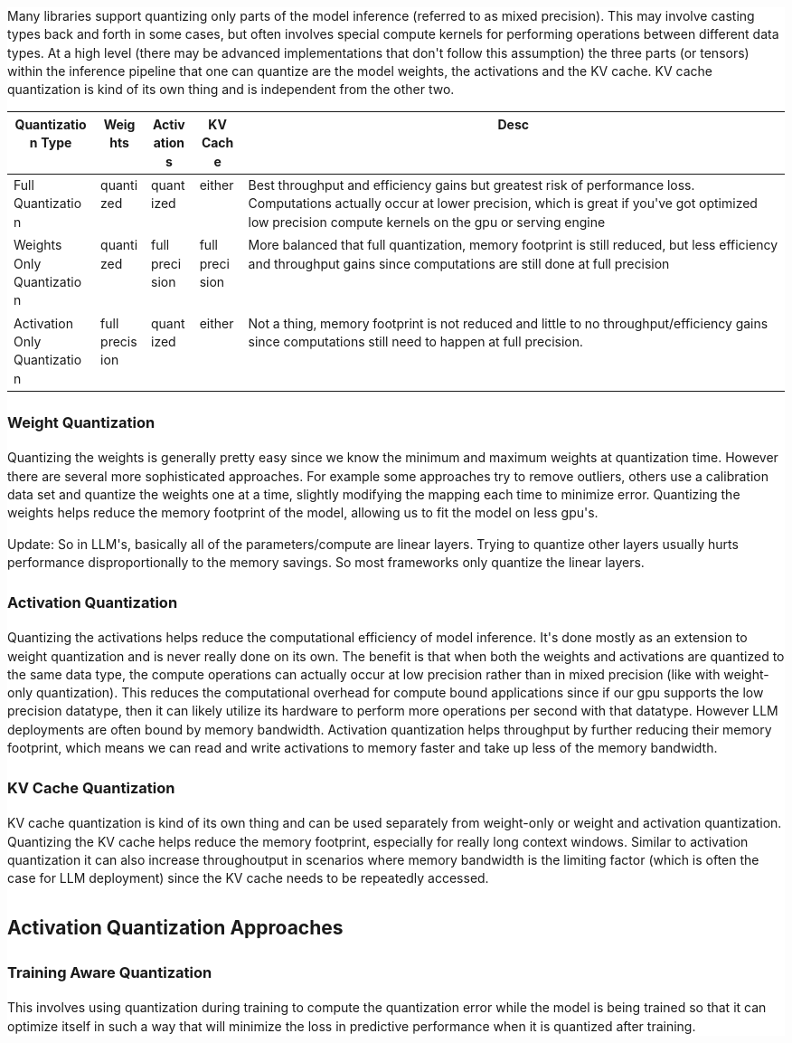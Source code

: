 Many libraries support quantizing only parts of the model inference (referred to as mixed precision). This may involve casting types back and forth in some cases, but often involves special compute kernels for performing operations between different data types. At a high level (there may be advanced implementations that don't follow this assumption) the three parts (or tensors) within the inference pipeline that one can quantize are the model weights, the activations and the KV cache. KV cache quantization is kind of its own thing and is independent from the other two.

| Quantization Type | Weights | Activations | KV Cache | Desc |
|---------|-------------|----------|------|------|
| Full Quantization | quantized | quantized | either | Best throughput and efficiency gains but greatest risk of performance loss. Computations actually occur at lower precision, which is great if you've got optimized low precision compute kernels on the gpu or serving engine |
| Weights Only Quantization | quantized | full precision | full precision | More balanced that full quantization, memory footprint is still reduced, but less efficiency and throughput gains since computations are still done at full precision |
| Activation Only Quantization | full precision | quantized | either | Not a thing, memory footprint is not reduced and little to no throughput/efficiency gains since computations still need to happen at full precision.

### Weight Quantization
Quantizing the weights is generally pretty easy since we know the minimum and maximum weights at quantization time. However there are several more sophisticated approaches. For example some approaches try to remove outliers, others use a calibration data set and quantize the weights one at a time, slightly modifying the mapping each time to minimize error. Quantizing the weights helps reduce the memory footprint of the model, allowing us to fit the model on less gpu's.

Update: So in LLM's, basically all of the parameters/compute are linear layers. Trying to quantize other layers usually hurts performance disproportionally to the memory savings. So most frameworks only quantize the linear layers.

### Activation Quantization
Quantizing the activations helps reduce the computational efficiency of model inference. It's done mostly as an extension to weight quantization and is never really done on its own. The benefit is that when both the weights and activations are quantized to the same data type, the compute operations can actually occur at low precision rather than in mixed precision (like with weight-only quantization). This reduces the computational overhead for compute bound applications since if our gpu supports the low precision datatype, then it can likely utilize its hardware to perform more operations per second with that datatype. However LLM deployments are often bound by memory bandwidth. Activation quantization helps throughput by further reducing their memory footprint, which means we can read and write activations to memory faster and take up less of the memory bandwidth.

### KV Cache Quantization

KV cache quantization is kind of its own thing and can be used separately from weight-only or weight and activation quantization. Quantizing the KV cache helps reduce the memory footprint, especially for really long context windows. Similar to activation quantization it can also increase throughoutput in scenarios where memory bandwidth is the limiting factor (which is often the case for LLM deployment) since the KV cache needs to be repeatedly accessed.

## Activation Quantization Approaches

### Training Aware Quantization

This involves using quantization during training to compute the quantization error while the model is being trained so that it can optimize itself in such a way that will minimize the loss in predictive performance when it is quantized after training.
